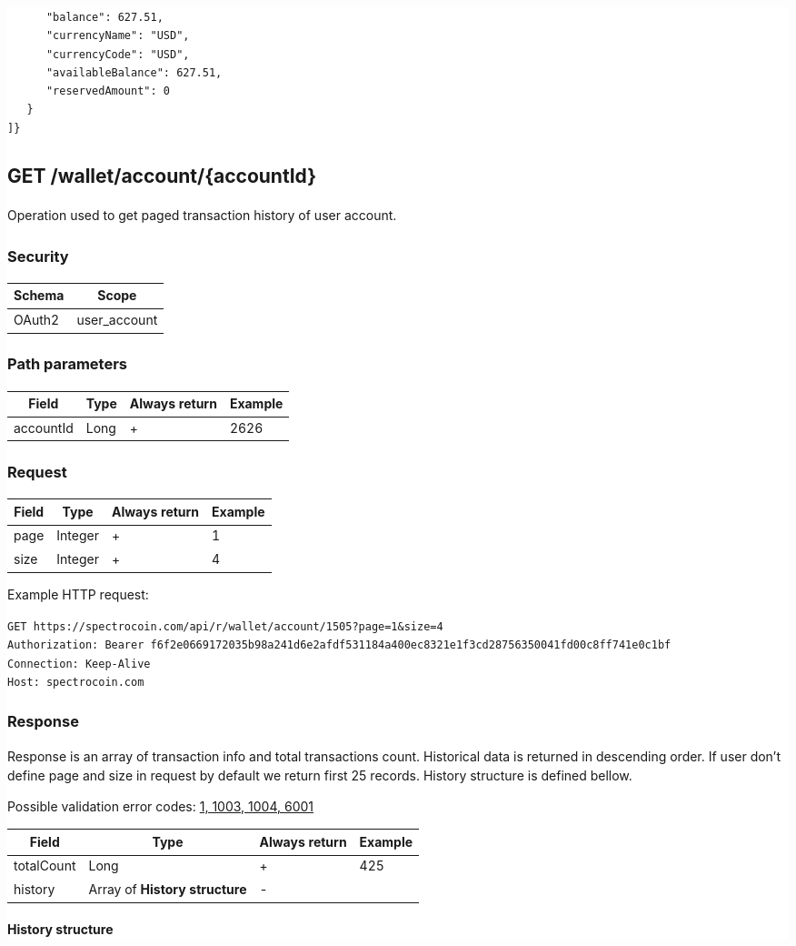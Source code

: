 ```http
      "balance": 627.51,
      "currencyName": "USD",
      "currencyCode": "USD",
      "availableBalance": 627.51,
      "reservedAmount": 0
   }
]}
```

## GET /wallet/account/{accountId}
Operation used to get paged transaction history of user account.

### Security

Schema	| Scope|
------|-------|
OAuth2	|	user_account|

### Path parameters
Field	| Type  |	Always return	| Example
------|-------|---------------|--------
accountId	|	Long	|	+	|	2626

### Request
Field	| Type  |	Always return	| Example
------|-------|---------------|--------
page	|	Integer	|	+	|	1
size	|	Integer	|	+	|	4

Example HTTP request:

```http
GET https://spectrocoin.com/api/r/wallet/account/1505?page=1&size=4
Authorization: Bearer f6f2e0669172035b98a241d6e2afdf531184a400ec8321e1f3cd28756350041fd00c8ff741e0c1bf
Connection: Keep-Alive
Host: spectrocoin.com
```

### Response
Response is an array of transaction info and total transactions count. Historical data is returned in descending order. If user don’t define page and size in request by default we return first 25 records. History structure is defined bellow.

Possible validation error codes: [1, 1003, 1004, 6001](#error-codes)

Field	| Type  |	Always return	| Example
------|-------|---------------|--------
totalCount	|	Long	|	+	|	425
history	| Array of **History structure**	| - | |

#### History structure
